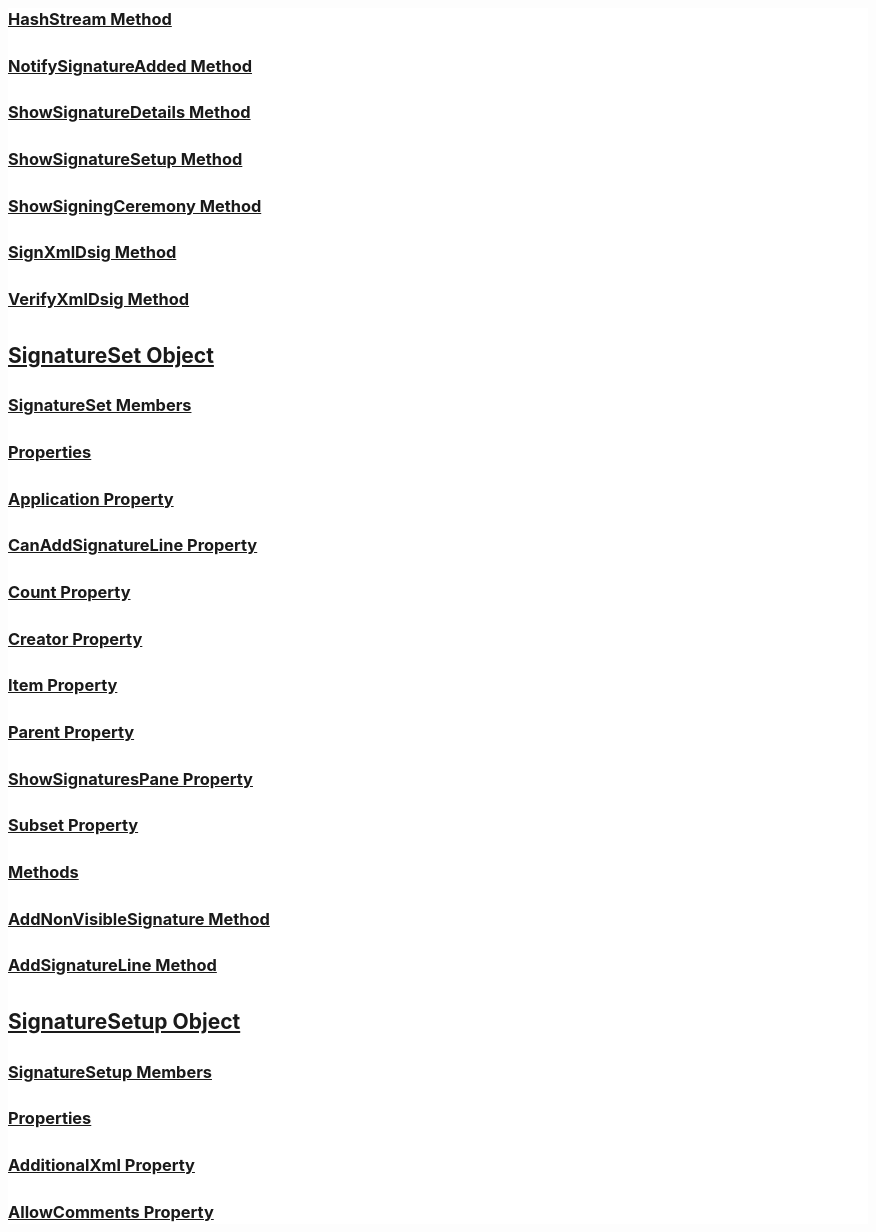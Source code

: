 ### [HashStream Method](signatureprovider-hashstream-method-office.md)
### [NotifySignatureAdded Method](signatureprovider-notifysignatureadded-method-office.md)
### [ShowSignatureDetails Method](signatureprovider-showsignaturedetails-method-office.md)
### [ShowSignatureSetup Method](signatureprovider-showsignaturesetup-method-office.md)
### [ShowSigningCeremony Method](signatureprovider-showsigningceremony-method-office.md)
### [SignXmlDsig Method](signatureprovider-signxmldsig-method-office.md)
### [VerifyXmlDsig Method](signatureprovider-verifyxmldsig-method-office.md)
## [SignatureSet Object](signatureset-object-office.md)
### [SignatureSet Members](signatureset-members-office.md)
### [Properties](signatureset-properties-office.md)
### [Application Property](signatureset-application-property-office.md)
### [CanAddSignatureLine Property](signatureset-canaddsignatureline-property-office.md)
### [Count Property](signatureset-count-property-office.md)
### [Creator Property](signatureset-creator-property-office.md)
### [Item Property](signatureset-item-property-office.md)
### [Parent Property](signatureset-parent-property-office.md)
### [ShowSignaturesPane Property](signatureset-showsignaturespane-property-office.md)
### [Subset Property](signatureset-subset-property-office.md)
### [Methods](signatureset-methods-office.md)
### [AddNonVisibleSignature Method](signatureset-addnonvisiblesignature-method-office.md)
### [AddSignatureLine Method](signatureset-addsignatureline-method-office.md)
## [SignatureSetup Object](signaturesetup-object-office.md)
### [SignatureSetup Members](signaturesetup-members-office.md)
### [Properties](signaturesetup-properties-office.md)
### [AdditionalXml Property](signaturesetup-additionalxml-property-office.md)
### [AllowComments Property](signaturesetup-allowcomments-property-office.md)